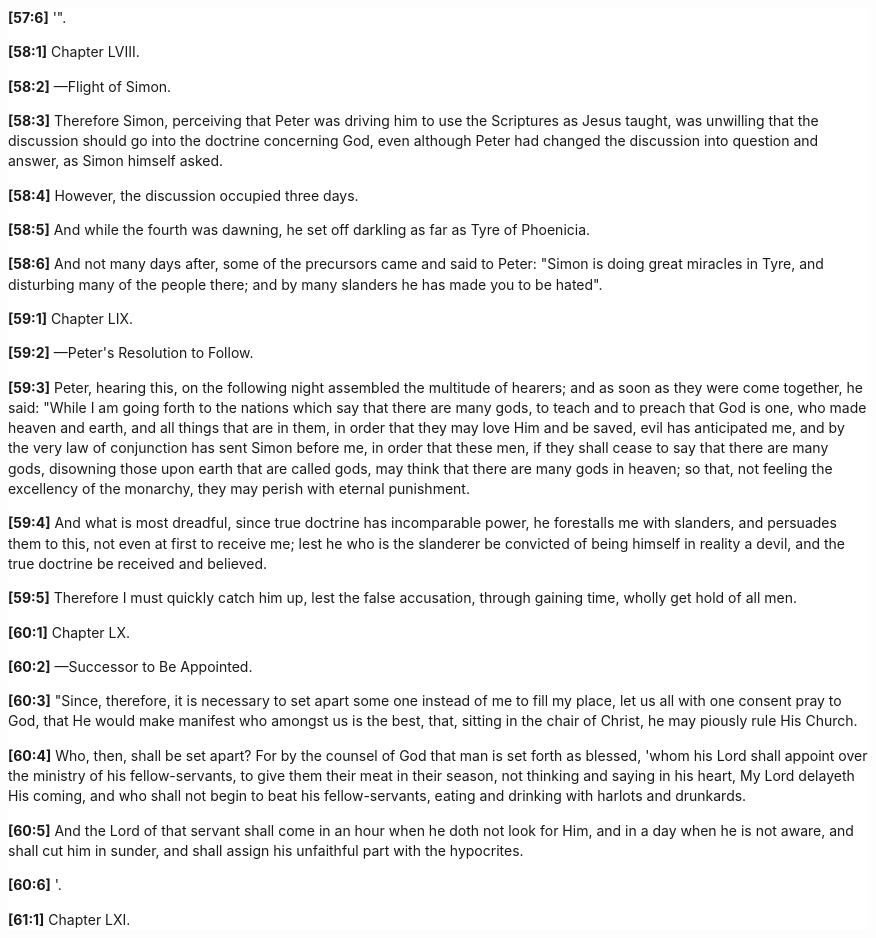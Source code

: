 **[57:6]** '".

**[58:1]** Chapter LVIII.

**[58:2]** —Flight of Simon.

**[58:3]** Therefore Simon, perceiving that Peter was driving him to use the Scriptures as Jesus taught, was unwilling that the discussion should go into the doctrine concerning God, even although Peter had changed the discussion into question and answer, as Simon himself asked.

**[58:4]** However, the discussion occupied three days.

**[58:5]** And while the fourth was dawning, he set off darkling as far as Tyre of Phoenicia.

**[58:6]** And not many days after, some of the precursors came and said to Peter:  "Simon is doing great miracles in Tyre, and disturbing many of the people there; and by many slanders he has made you to be hated".

**[59:1]** Chapter LIX.

**[59:2]** —Peter's Resolution to Follow.

**[59:3]** Peter, hearing this, on the following night assembled the multitude of hearers; and as soon as they were come together, he said:  "While I am going forth to the nations which say that there are many gods, to teach and to preach that God is one, who made heaven and earth, and all things that are in them, in order that they may love Him and be saved, evil has anticipated me, and by the very law of conjunction has sent Simon before me, in order that these men, if they shall cease to say that there are many gods, disowning those upon earth that are called gods, may think that there are many gods in heaven; so that, not feeling the excellency of the monarchy, they may perish with eternal punishment.

**[59:4]** And what is most dreadful, since true doctrine has incomparable power, he forestalls me with slanders, and persuades them to this, not even at first to receive me; lest he who is the slanderer be convicted of being himself in reality a devil, and the true doctrine be received and believed.

**[59:5]** Therefore I must quickly catch him up, lest the false accusation, through gaining time, wholly get hold of all men.

**[60:1]** Chapter LX.

**[60:2]** —Successor to Be Appointed.

**[60:3]** "Since, therefore, it is necessary to set apart some one instead of me to fill my place, let us all with one consent pray to God, that He would make manifest who amongst us is the best, that, sitting in the chair of Christ, he may piously rule His Church.

**[60:4]** Who, then, shall be set apart?  For by the counsel of God that man is set forth as blessed, 'whom his Lord shall appoint over the ministry of his fellow-servants, to give them their meat in their season, not thinking and saying in his heart, My Lord delayeth His coming, and who shall not begin to beat his fellow-servants, eating and drinking with harlots and drunkards.

**[60:5]** And the Lord of that servant shall come in an hour when he doth not look for Him, and in a day when he is not aware, and shall cut him in sunder, and shall assign his unfaithful part with the hypocrites.

**[60:6]** '.

**[61:1]** Chapter LXI.
